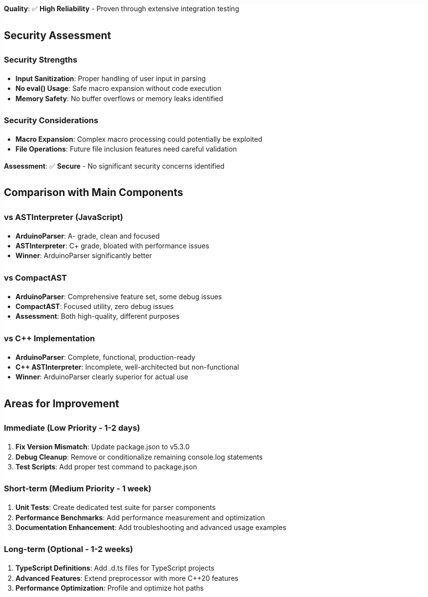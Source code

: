 **Quality**: ✅ **High Reliability** - Proven through extensive integration testing

## Security Assessment

### Security Strengths
- **Input Sanitization**: Proper handling of user input in parsing
- **No eval() Usage**: Safe macro expansion without code execution
- **Memory Safety**: No buffer overflows or memory leaks identified

### Security Considerations
- **Macro Expansion**: Complex macro processing could potentially be exploited
- **File Operations**: Future file inclusion features need careful validation

**Assessment**: ✅ **Secure** - No significant security concerns identified

## Comparison with Main Components

### vs ASTInterpreter (JavaScript)
- **ArduinoParser**: A- grade, clean and focused
- **ASTInterpreter**: C+ grade, bloated with performance issues
- **Winner**: ArduinoParser significantly better

### vs CompactAST
- **ArduinoParser**: Comprehensive feature set, some debug issues
- **CompactAST**: Focused utility, zero debug issues
- **Assessment**: Both high-quality, different purposes

### vs C++ Implementation
- **ArduinoParser**: Complete, functional, production-ready
- **C++ ASTInterpreter**: Incomplete, well-architected but non-functional
- **Winner**: ArduinoParser clearly superior for actual use

## Areas for Improvement

### Immediate (Low Priority - 1-2 days)
1. **Fix Version Mismatch**: Update package.json to v5.3.0
2. **Debug Cleanup**: Remove or conditionalize remaining console.log statements
3. **Test Scripts**: Add proper test command to package.json

### Short-term (Medium Priority - 1 week)
1. **Unit Tests**: Create dedicated test suite for parser components
2. **Performance Benchmarks**: Add performance measurement and optimization
3. **Documentation Enhancement**: Add troubleshooting and advanced usage examples

### Long-term (Optional - 1-2 weeks)
1. **TypeScript Definitions**: Add .d.ts files for TypeScript projects
2. **Advanced Features**: Extend preprocessor with more C++20 features
3. **Performance Optimization**: Profile and optimize hot paths
